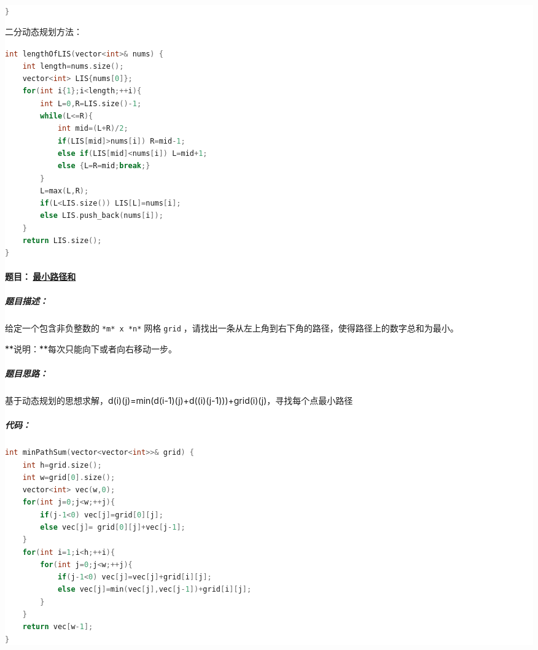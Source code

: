```c++
}
```

二分动态规划方法：

```c++
int lengthOfLIS(vector<int>& nums) {
    int length=nums.size();
    vector<int> LIS{nums[0]};
    for(int i{1};i<length;++i){
        int L=0,R=LIS.size()-1;
        while(L<=R){
            int mid=(L+R)/2;
            if(LIS[mid]>nums[i]) R=mid-1;
            else if(LIS[mid]<nums[i]) L=mid+1;
            else {L=R=mid;break;}
        }
        L=max(L,R);
        if(L<LIS.size()) LIS[L]=nums[i];
        else LIS.push_back(nums[i]);
    }
    return LIS.size();
}
```

#### 题目： [最小路径和](https://leetcode-cn.com/problems/minimum-path-sum/)

##### 题目描述：

给定一个包含非负整数的 `*m* x *n*` 网格 `grid` ，请找出一条从左上角到右下角的路径，使得路径上的数字总和为最小。

**说明：**每次只能向下或者向右移动一步。

##### 题目思路：

基于动态规划的思想求解，d(i)(j)=min(d(i-1)(j)+d((i)(j-1)))+grid(i)(j)，寻找每个点最小路径

##### 代码：

```c++
int minPathSum(vector<vector<int>>& grid) {
    int h=grid.size();
    int w=grid[0].size();
    vector<int> vec(w,0);
    for(int j=0;j<w;++j){
        if(j-1<0) vec[j]=grid[0][j];
        else vec[j]= grid[0][j]+vec[j-1];
    }
    for(int i=1;i<h;++i){
        for(int j=0;j<w;++j){
            if(j-1<0) vec[j]=vec[j]+grid[i][j];
            else vec[j]=min(vec[j],vec[j-1])+grid[i][j];
        }
    }
    return vec[w-1];
}
```
